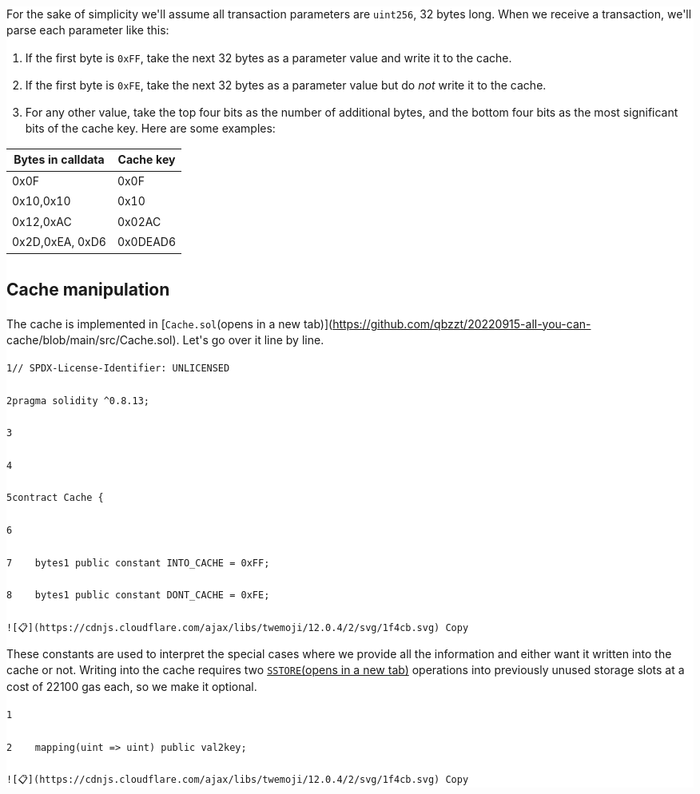 For the sake of simplicity we'll assume all transaction parameters are
`uint256`, 32 bytes long. When we receive a transaction, we'll parse each
parameter like this:

  1. If the first byte is `0xFF`, take the next 32 bytes as a parameter value and write it to the cache.

  2. If the first byte is `0xFE`, take the next 32 bytes as a parameter value but do _not_ write it to the cache.

  3. For any other value, take the top four bits as the number of additional bytes, and the bottom four bits as the most significant bits of the cache key. Here are some examples:

Bytes in calldata| Cache key  
---|---  
0x0F| 0x0F  
0x10,0x10| 0x10  
0x12,0xAC| 0x02AC  
0x2D,0xEA, 0xD6| 0x0DEAD6  
  

## Cache manipulation

The cache is implemented in [`Cache.sol`(opens in a new
tab)](https://github.com/qbzzt/20220915-all-you-can-
cache/blob/main/src/Cache.sol). Let's go over it line by line.

    
    
    1// SPDX-License-Identifier: UNLICENSED
    
    2pragma solidity ^0.8.13;
    
    3
    
    4
    
    5contract Cache {
    
    6
    
    7    bytes1 public constant INTO_CACHE = 0xFF;
    
    8    bytes1 public constant DONT_CACHE = 0xFE;
    
    ![📋](https://cdnjs.cloudflare.com/ajax/libs/twemoji/12.0.4/2/svg/1f4cb.svg) Copy

These constants are used to interpret the special cases where we provide all
the information and either want it written into the cache or not. Writing into
the cache requires two [`SSTORE`(opens in a new
tab)](https://www.evm.codes/#55) operations into previously unused storage
slots at a cost of 22100 gas each, so we make it optional.

    
    
    1
    
    2    mapping(uint => uint) public val2key;
    
    ![📋](https://cdnjs.cloudflare.com/ajax/libs/twemoji/12.0.4/2/svg/1f4cb.svg) Copy
